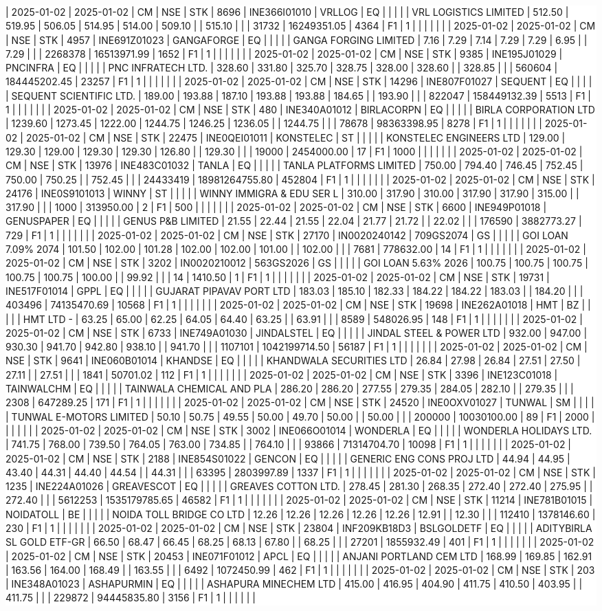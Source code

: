 | 2025-01-02 | 2025-01-02 | CM | NSE | STK | 8696 | INE366I01010 | VRLLOG | EQ |  |  |  |  | VRL LOGISTICS LIMITED | 512.50 | 519.95 | 506.05 | 514.95 | 514.00 | 509.10 |  | 515.10 |  |  | 31732 | 16249351.05 | 4364 | F1 | 1 |  |  |  |  |  |
| 2025-01-02 | 2025-01-02 | CM | NSE | STK | 4957 | INE691Z01023 | GANGAFORGE | EQ |  |  |  |  | GANGA FORGING LIMITED | 7.16 | 7.29 | 7.14 | 7.29 | 7.29 | 6.95 |  | 7.29 |  |  | 2268378 | 16513971.99 | 1652 | F1 | 1 |  |  |  |  |  |
| 2025-01-02 | 2025-01-02 | CM | NSE | STK | 9385 | INE195J01029 | PNCINFRA | EQ |  |  |  |  | PNC INFRATECH LTD. | 328.60 | 331.80 | 325.70 | 328.75 | 328.00 | 328.60 |  | 328.85 |  |  | 560604 | 184445202.45 | 23257 | F1 | 1 |  |  |  |  |  |
| 2025-01-02 | 2025-01-02 | CM | NSE | STK | 14296 | INE807F01027 | SEQUENT | EQ |  |  |  |  | SEQUENT SCIENTIFIC LTD. | 189.00 | 193.88 | 187.10 | 193.88 | 193.88 | 184.65 |  | 193.90 |  |  | 822047 | 158449132.39 | 5513 | F1 | 1 |  |  |  |  |  |
| 2025-01-02 | 2025-01-02 | CM | NSE | STK | 480 | INE340A01012 | BIRLACORPN | EQ |  |  |  |  | BIRLA CORPORATION LTD | 1239.60 | 1273.45 | 1222.00 | 1244.75 | 1246.25 | 1236.05 |  | 1244.75 |  |  | 78678 | 98363398.95 | 8278 | F1 | 1 |  |  |  |  |  |
| 2025-01-02 | 2025-01-02 | CM | NSE | STK | 22475 | INE0QEI01011 | KONSTELEC | ST |  |  |  |  | KONSTELEC ENGINEERS LTD | 129.00 | 129.30 | 129.00 | 129.30 | 129.30 | 126.80 |  | 129.30 |  |  | 19000 | 2454000.00 | 17 | F1 | 1000 |  |  |  |  |  |
| 2025-01-02 | 2025-01-02 | CM | NSE | STK | 13976 | INE483C01032 | TANLA | EQ |  |  |  |  | TANLA PLATFORMS LIMITED | 750.00 | 794.40 | 746.45 | 752.45 | 750.00 | 750.25 |  | 752.45 |  |  | 24433419 | 18981264755.80 | 452804 | F1 | 1 |  |  |  |  |  |
| 2025-01-02 | 2025-01-02 | CM | NSE | STK | 24176 | INE0S9101013 | WINNY | ST |  |  |  |  | WINNY IMMIGRA & EDU SER L | 310.00 | 317.90 | 310.00 | 317.90 | 317.90 | 315.00 |  | 317.90 |  |  | 1000 | 313950.00 | 2 | F1 | 500 |  |  |  |  |  |
| 2025-01-02 | 2025-01-02 | CM | NSE | STK | 6600 | INE949P01018 | GENUSPAPER | EQ |  |  |  |  | GENUS P&B LIMITED | 21.55 | 22.44 | 21.55 | 22.04 | 21.77 | 21.72 |  | 22.02 |  |  | 176590 | 3882773.27 | 729 | F1 | 1 |  |  |  |  |  |
| 2025-01-02 | 2025-01-02 | CM | NSE | STK | 27170 | IN0020240142 | 709GS2074 | GS |  |  |  |  | GOI LOAN   7.09% 2074 | 101.50 | 102.00 | 101.28 | 102.00 | 102.00 | 101.00 |  | 102.00 |  |  | 7681 | 778632.00 | 14 | F1 | 1 |  |  |  |  |  |
| 2025-01-02 | 2025-01-02 | CM | NSE | STK | 3202 | IN0020210012 | 563GS2026 | GS |  |  |  |  | GOI LOAN  5.63% 2026 | 100.75 | 100.75 | 100.75 | 100.75 | 100.75 | 100.00 |  | 99.92 |  |  | 14 | 1410.50 | 1 | F1 | 1 |  |  |  |  |  |
| 2025-01-02 | 2025-01-02 | CM | NSE | STK | 19731 | INE517F01014 | GPPL | EQ |  |  |  |  | GUJARAT PIPAVAV PORT LTD | 183.03 | 185.10 | 182.33 | 184.22 | 184.22 | 183.03 |  | 184.20 |  |  | 403496 | 74135470.69 | 10568 | F1 | 1 |  |  |  |  |  |
| 2025-01-02 | 2025-01-02 | CM | NSE | STK | 19698 | INE262A01018 | HMT | BZ |  |  |  |  | HMT LTD - | 63.25 | 65.00 | 62.25 | 64.05 | 64.40 | 63.25 |  | 63.91 |  |  | 8589 | 548026.95 | 148 | F1 | 1 |  |  |  |  |  |
| 2025-01-02 | 2025-01-02 | CM | NSE | STK | 6733 | INE749A01030 | JINDALSTEL | EQ |  |  |  |  | JINDAL STEEL & POWER LTD | 932.00 | 947.00 | 930.30 | 941.70 | 942.80 | 938.10 |  | 941.70 |  |  | 1107101 | 1042199714.50 | 56187 | F1 | 1 |  |  |  |  |  |
| 2025-01-02 | 2025-01-02 | CM | NSE | STK | 9641 | INE060B01014 | KHANDSE | EQ |  |  |  |  | KHANDWALA SECURITIES LTD | 26.84 | 27.98 | 26.84 | 27.51 | 27.50 | 27.11 |  | 27.51 |  |  | 1841 | 50701.02 | 112 | F1 | 1 |  |  |  |  |  |
| 2025-01-02 | 2025-01-02 | CM | NSE | STK | 3396 | INE123C01018 | TAINWALCHM | EQ |  |  |  |  | TAINWALA CHEMICAL AND PLA | 286.20 | 286.20 | 277.55 | 279.35 | 284.05 | 282.10 |  | 279.35 |  |  | 2308 | 647289.25 | 171 | F1 | 1 |  |  |  |  |  |
| 2025-01-02 | 2025-01-02 | CM | NSE | STK | 24520 | INE0OXV01027 | TUNWAL | SM |  |  |  |  | TUNWAL E-MOTORS LIMITED | 50.10 | 50.75 | 49.55 | 50.00 | 49.70 | 50.00 |  | 50.00 |  |  | 200000 | 10030100.00 | 89 | F1 | 2000 |  |  |  |  |  |
| 2025-01-02 | 2025-01-02 | CM | NSE | STK | 3002 | INE066O01014 | WONDERLA | EQ |  |  |  |  | WONDERLA HOLIDAYS LTD. | 741.75 | 768.00 | 739.50 | 764.05 | 763.00 | 734.85 |  | 764.10 |  |  | 93866 | 71314704.70 | 10098 | F1 | 1 |  |  |  |  |  |
| 2025-01-02 | 2025-01-02 | CM | NSE | STK | 2188 | INE854S01022 | GENCON | EQ |  |  |  |  | GENERIC ENG CONS PROJ LTD | 44.94 | 44.95 | 43.40 | 44.31 | 44.40 | 44.54 |  | 44.31 |  |  | 63395 | 2803997.89 | 1337 | F1 | 1 |  |  |  |  |  |
| 2025-01-02 | 2025-01-02 | CM | NSE | STK | 1235 | INE224A01026 | GREAVESCOT | EQ |  |  |  |  | GREAVES COTTON LTD. | 278.45 | 281.30 | 268.35 | 272.40 | 272.40 | 275.95 |  | 272.40 |  |  | 5612253 | 1535179785.65 | 46582 | F1 | 1 |  |  |  |  |  |
| 2025-01-02 | 2025-01-02 | CM | NSE | STK | 11214 | INE781B01015 | NOIDATOLL | BE |  |  |  |  | NOIDA TOLL BRIDGE CO LTD | 12.26 | 12.26 | 12.26 | 12.26 | 12.26 | 12.91 |  | 12.30 |  |  | 112410 | 1378146.60 | 230 | F1 | 1 |  |  |  |  |  |
| 2025-01-02 | 2025-01-02 | CM | NSE | STK | 23804 | INF209KB18D3 | BSLGOLDETF | EQ |  |  |  |  | ADITYBIRLA SL GOLD ETF-GR | 66.50 | 68.47 | 66.45 | 68.25 | 68.13 | 67.80 |  | 68.25 |  |  | 27201 | 1855932.49 | 401 | F1 | 1 |  |  |  |  |  |
| 2025-01-02 | 2025-01-02 | CM | NSE | STK | 20453 | INE071F01012 | APCL | EQ |  |  |  |  | ANJANI PORTLAND CEM LTD | 168.99 | 169.85 | 162.91 | 163.56 | 164.00 | 168.49 |  | 163.55 |  |  | 6492 | 1072450.99 | 462 | F1 | 1 |  |  |  |  |  |
| 2025-01-02 | 2025-01-02 | CM | NSE | STK | 203 | INE348A01023 | ASHAPURMIN | EQ |  |  |  |  | ASHAPURA MINECHEM LTD | 415.00 | 416.95 | 404.90 | 411.75 | 410.50 | 403.95 |  | 411.75 |  |  | 229872 | 94445835.80 | 3156 | F1 | 1 |  |  |  |  |  |